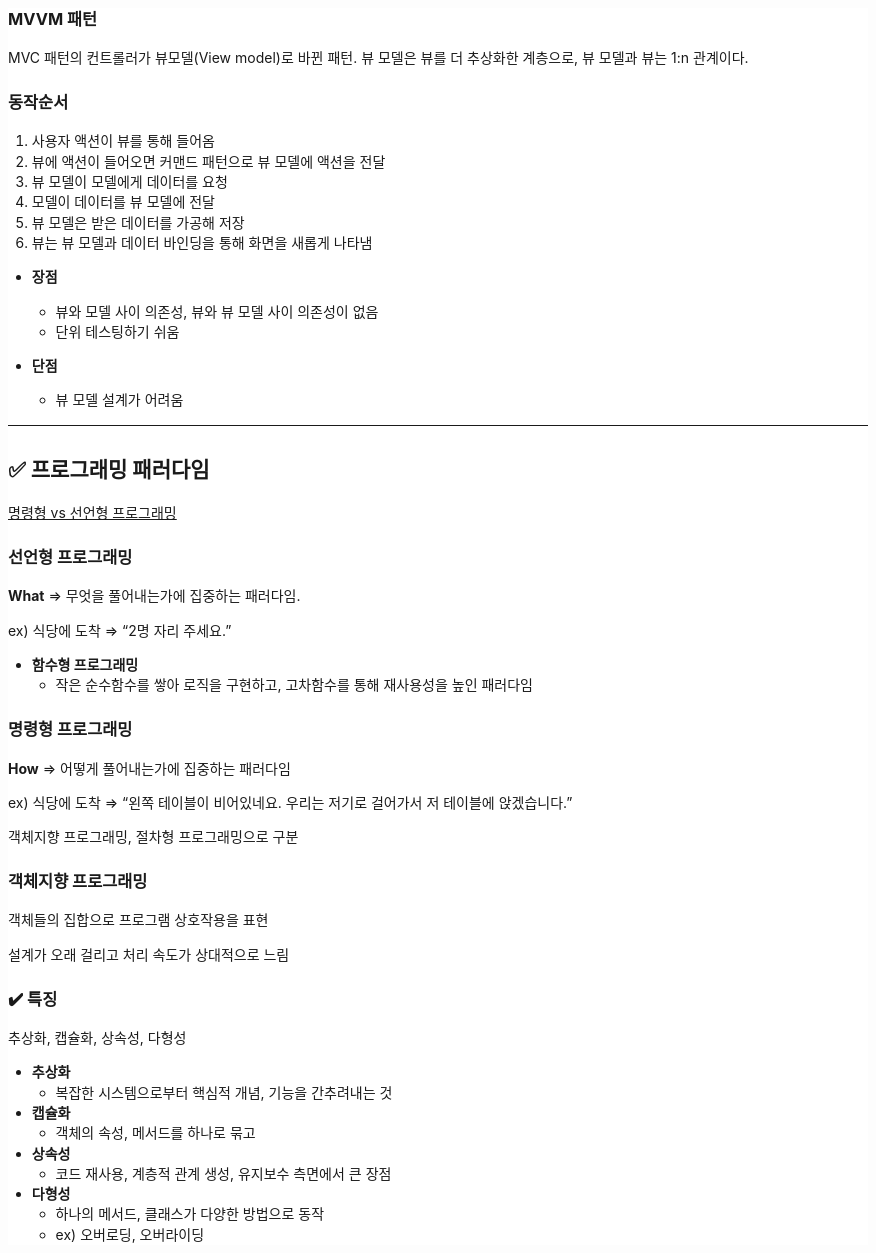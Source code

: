 ### **MVVM 패턴**

MVC 패턴의 컨트롤러가 뷰모델(View model)로 바뀐 패턴. 뷰 모델은 뷰를 더 추상화한 계층으로, 뷰 모델과 뷰는 1:n 관계이다.

### 동작순서

1. 사용자 액션이 뷰를 통해 들어옴
2. 뷰에 액션이 들어오면 커맨드 패턴으로 뷰 모델에 액션을 전달
3. 뷰 모델이 모델에게 데이터를 요청
4. 모델이 데이터를 뷰 모델에 전달
5. 뷰 모델은 받은 데이터를 가공해 저장
6. 뷰는 뷰 모델과 데이터 바인딩을 통해 화면을 새롭게 나타냄

- **장점**
    - 뷰와 모델 사이 의존성, 뷰와 뷰 모델 사이 의존성이 없음
    - 단위 테스팅하기 쉬움
    
- **단점**
    - 뷰 모델 설계가 어려움
    

---

## ✅ 프로그래밍 패러다임

[명령형 vs 선언형 프로그래밍](https://iborymagic.tistory.com/73)

### 선언형 프로그래밍

**What** ⇒ 무엇을 풀어내는가에 집중하는 패러다임.

ex) 식당에 도착 ⇒ “2명 자리 주세요.”

- **함수형 프로그래밍**
    - 작은 순수함수를 쌓아 로직을 구현하고, 고차함수를 통해 재사용성을 높인 패러다임

### 명령형 프로그래밍

**How** ⇒ 어떻게 풀어내는가에 집중하는 패러다임

ex) 식당에 도착 ⇒ “왼쪽 테이블이 비어있네요. 우리는 저기로 걸어가서 저 테이블에 앉겠습니다.”

객체지향 프로그래밍, 절차형 프로그래밍으로 구분 

### 객체지향 프로그래밍

객체들의 집합으로 프로그램 상호작용을 표현 

설계가 오래 걸리고 처리 속도가 상대적으로 느림

### ✔️ 특징

추상화, 캡슐화, 상속성, 다형성

- **추상화**
    - 복잡한 시스템으로부터 핵심적 개념, 기능을 간추려내는 것
- **캡슐화**
    - 객체의 속성, 메서드를 하나로 묶고
- **상속성**
    - 코드 재사용, 계층적 관계 생성, 유지보수 측면에서 큰 장점
- **다형성**
    - 하나의 메서드, 클래스가 다양한 방법으로 동작
    - ex) 오버로딩, 오버라이딩
